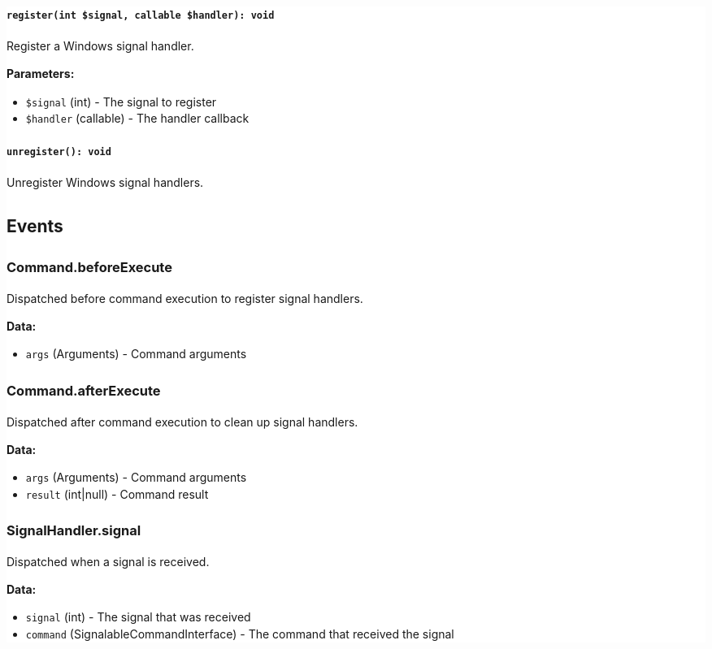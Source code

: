 #### `register(int $signal, callable $handler): void`

Register a Windows signal handler.

**Parameters:**
- `$signal` (int) - The signal to register
- `$handler` (callable) - The handler callback

#### `unregister(): void`

Unregister Windows signal handlers.

## Events

### Command.beforeExecute

Dispatched before command execution to register signal handlers.

**Data:**
- `args` (Arguments) - Command arguments

### Command.afterExecute

Dispatched after command execution to clean up signal handlers.

**Data:**
- `args` (Arguments) - Command arguments
- `result` (int|null) - Command result

### SignalHandler.signal

Dispatched when a signal is received.

**Data:**
- `signal` (int) - The signal that was received
- `command` (SignalableCommandInterface) - The command that received the signal
